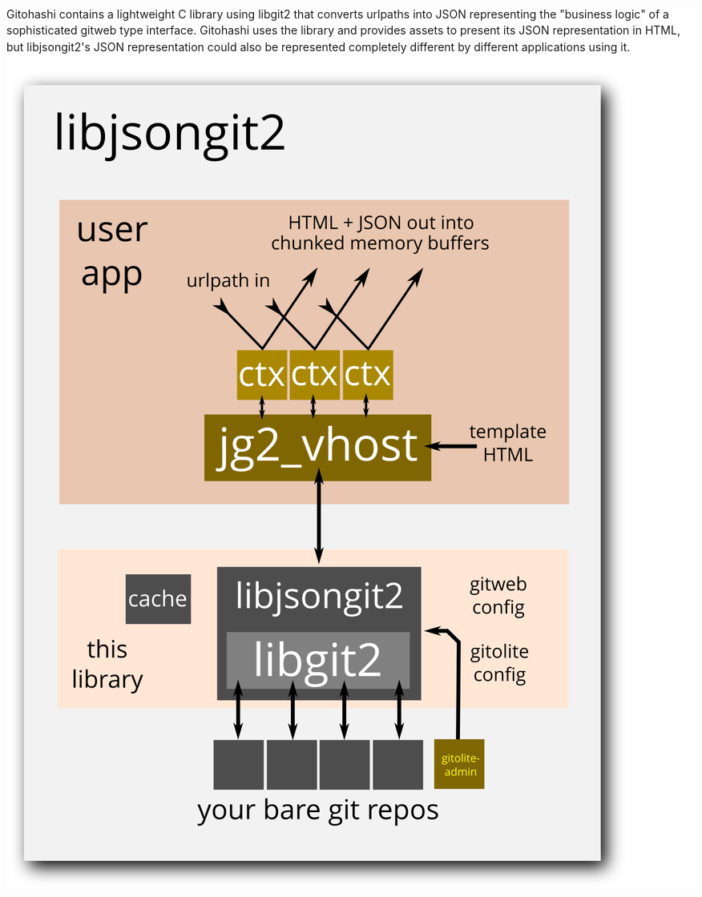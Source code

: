 Gitohashi contains a lightweight C library using libgit2 that converts
urlpaths into JSON representing the "business logic" of a sophisticated gitweb
type interface.  Gitohashi uses the library and provides assets to present its
JSON representation in HTML, but libjsongit2's JSON representation could also
be represented completely different by different applications using it.

![libjsongit2-overview](./doc/doc-assets/libjsongit2-overview.svg)
